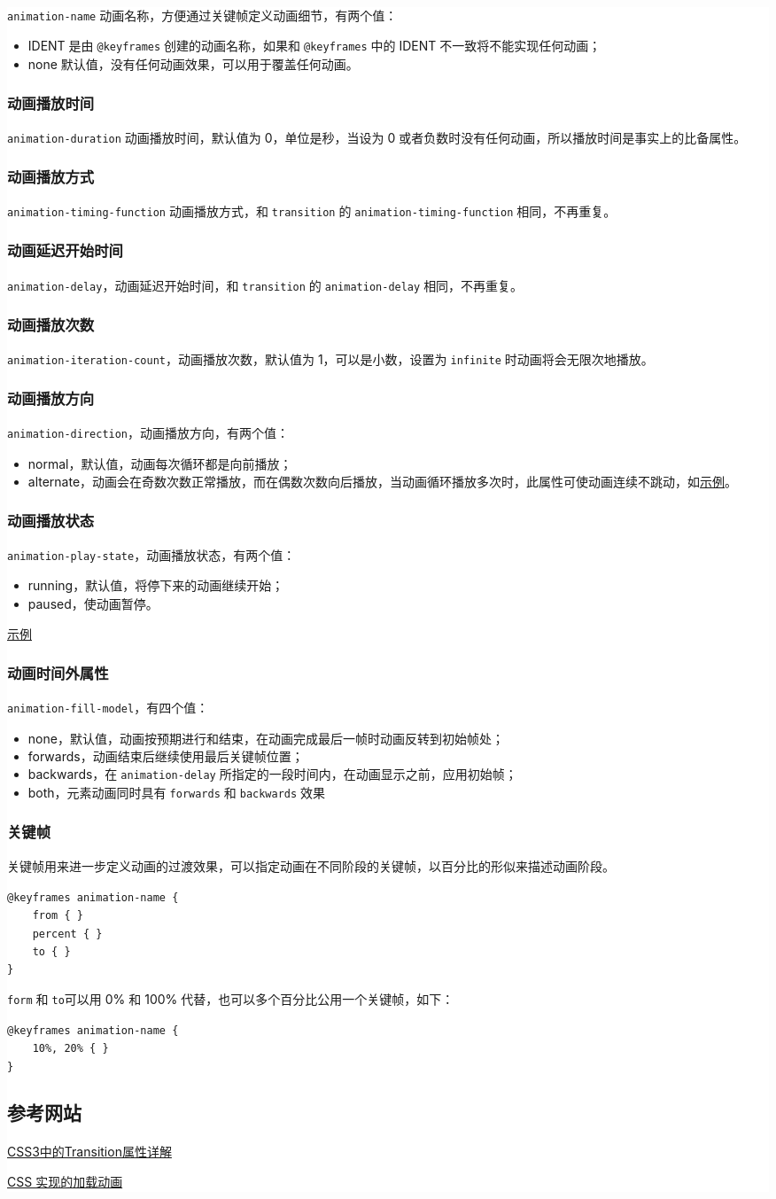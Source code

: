 `animation-name` 动画名称，方便通过关键帧定义动画细节，有两个值：

- IDENT 是由 `@keyframes` 创建的动画名称，如果和 `@keyframes` 中的 IDENT 不一致将不能实现任何动画；
- none 默认值，没有任何动画效果，可以用于覆盖任何动画。

### 动画播放时间

`animation-duration` 动画播放时间，默认值为 0，单位是秒，当设为 0 或者负数时没有任何动画，所以播放时间是事实上的比备属性。

### 动画播放方式

`animation-timing-function` 动画播放方式，和 `transition` 的 `animation-timing-function` 相同，不再重复。

### 动画延迟开始时间

`animation-delay`，动画延迟开始时间，和 `transition` 的 `animation-delay` 相同，不再重复。

### 动画播放次数

`animation-iteration-count`，动画播放次数，默认值为 1，可以是小数，设置为 `infinite` 时动画将会无限次地播放。

### 动画播放方向

`animation-direction`，动画播放方向，有两个值：

- normal，默认值，动画每次循环都是向前播放；
- alternate，动画会在奇数次数正常播放，而在偶数次数向后播放，当动画循环播放多次时，此属性可使动画连续不跳动，如[示例](/articles/css-animation/demo/animation-direction.html)。

### 动画播放状态

`animation-play-state`，动画播放状态，有两个值：

- running，默认值，将停下来的动画继续开始；
- paused，使动画暂停。

[示例](/articles/css-animation/demo/animation-play-state.html)

### 动画时间外属性

`animation-fill-model`，有四个值：

- none，默认值，动画按预期进行和结束，在动画完成最后一帧时动画反转到初始帧处；
- forwards，动画结束后继续使用最后关键帧位置；
- backwards，在 `animation-delay` 所指定的一段时间内，在动画显示之前，应用初始帧；
- both，元素动画同时具有 `forwards` 和 `backwards` 效果

### 关键帧

关键帧用来进一步定义动画的过渡效果，可以指定动画在不同阶段的关键帧，以百分比的形似来描述动画阶段。

	@keyframes animation-name {
		from { }
		percent { }
		to { }
	}

`form` 和 `to`可以用 0% 和 100% 代替，也可以多个百分比公用一个关键帧，如下：

	@keyframes animation-name {
		10%, 20% { }
	}

## 参考网站

[CSS3中的Transition属性详解](http://www.php100.com/html/webkaifa/DIV_CSS/2012/1029/11403.html)

[CSS 实现的加载动画](http://vadimsva.github.io/waitMe/)

